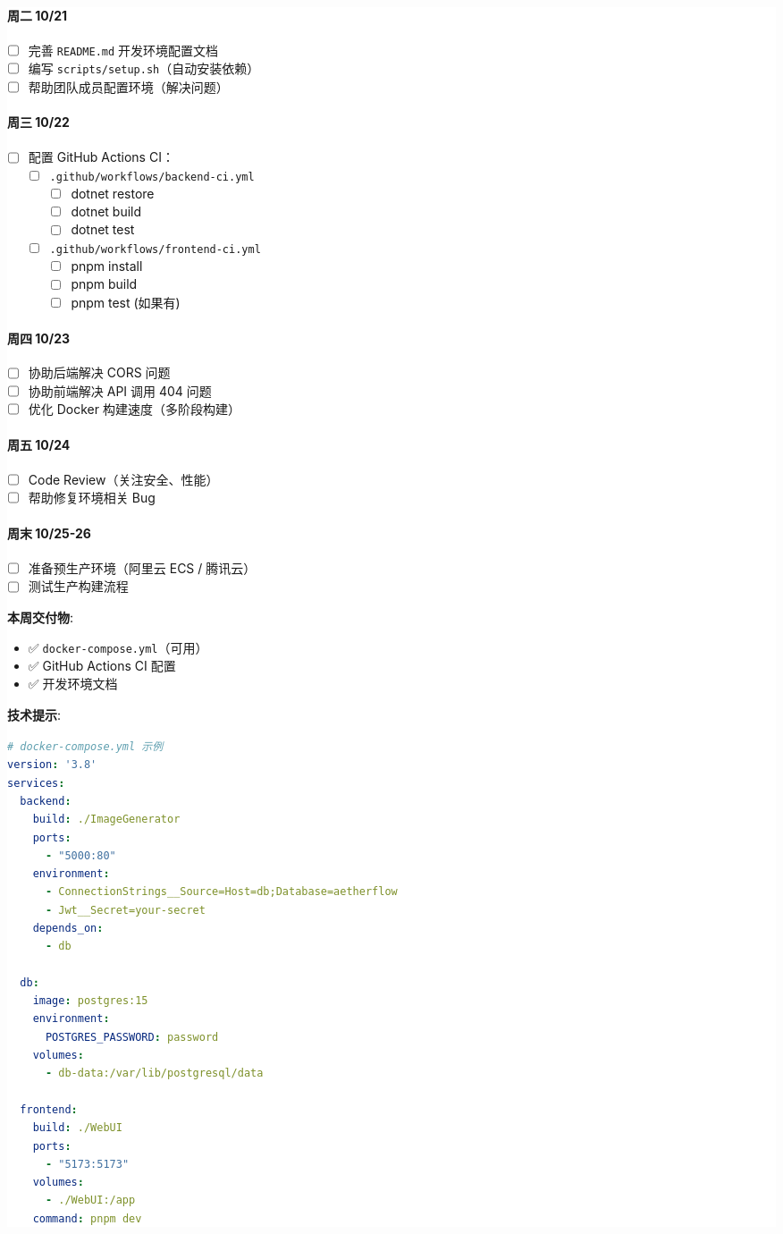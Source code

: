 #### 周二 10/21
- [ ] 完善 `README.md` 开发环境配置文档
- [ ] 编写 `scripts/setup.sh`（自动安装依赖）
- [ ] 帮助团队成员配置环境（解决问题）

#### 周三 10/22
- [ ] 配置 GitHub Actions CI：
  - [ ] `.github/workflows/backend-ci.yml`
    - [ ] dotnet restore
    - [ ] dotnet build
    - [ ] dotnet test
  - [ ] `.github/workflows/frontend-ci.yml`
    - [ ] pnpm install
    - [ ] pnpm build
    - [ ] pnpm test (如果有)

#### 周四 10/23
- [ ] 协助后端解决 CORS 问题
- [ ] 协助前端解决 API 调用 404 问题
- [ ] 优化 Docker 构建速度（多阶段构建）

#### 周五 10/24
- [ ] Code Review（关注安全、性能）
- [ ] 帮助修复环境相关 Bug

#### 周末 10/25-26
- [ ] 准备预生产环境（阿里云 ECS / 腾讯云）
- [ ] 测试生产构建流程

**本周交付物**:
- ✅ `docker-compose.yml`（可用）
- ✅ GitHub Actions CI 配置
- ✅ 开发环境文档

**技术提示**:
```yaml
# docker-compose.yml 示例
version: '3.8'
services:
  backend:
    build: ./ImageGenerator
    ports:
      - "5000:80"
    environment:
      - ConnectionStrings__Source=Host=db;Database=aetherflow
      - Jwt__Secret=your-secret
    depends_on:
      - db
  
  db:
    image: postgres:15
    environment:
      POSTGRES_PASSWORD: password
    volumes:
      - db-data:/var/lib/postgresql/data
  
  frontend:
    build: ./WebUI
    ports:
      - "5173:5173"
    volumes:
      - ./WebUI:/app
    command: pnpm dev

```